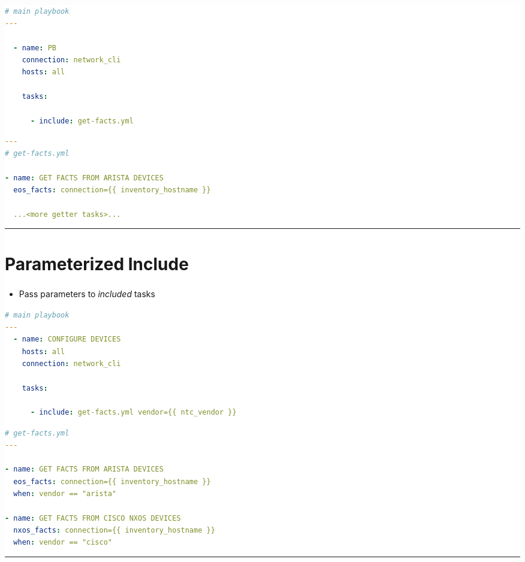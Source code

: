 
```yaml
# main playbook
---

  - name: PB
    connection: network_cli
    hosts: all

    tasks:

      - include: get-facts.yml
```

```yaml
---
# get-facts.yml

- name: GET FACTS FROM ARISTA DEVICES
  eos_facts: connection={{ inventory_hostname }}

  ...<more getter tasks>...
```



---

# Parameterized Include

- Pass parameters to _included_ tasks


```yaml
# main playbook
---
  - name: CONFIGURE DEVICES
    hosts: all
    connection: network_cli

    tasks:

      - include: get-facts.yml vendor={{ ntc_vendor }}
```

```yaml
# get-facts.yml
---

- name: GET FACTS FROM ARISTA DEVICES
  eos_facts: connection={{ inventory_hostname }}
  when: vendor == "arista"

- name: GET FACTS FROM CISCO NXOS DEVICES
  nxos_facts: connection={{ inventory_hostname }}
  when: vendor == "cisco"
```

---